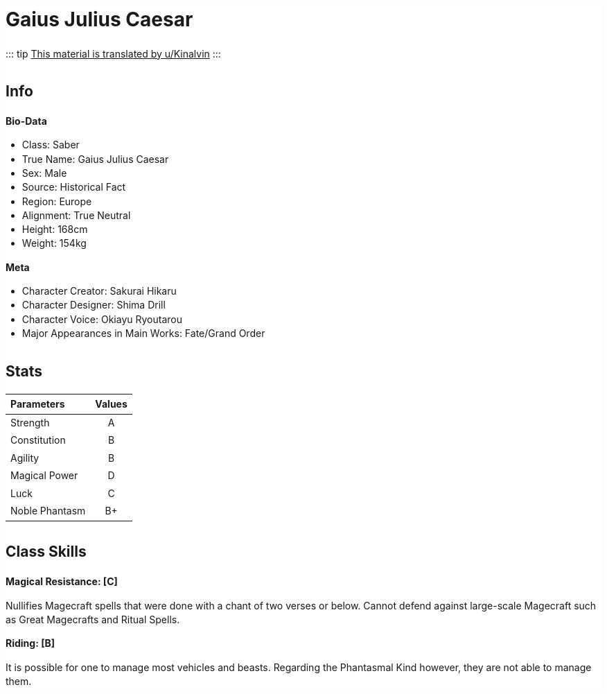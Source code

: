 # Gaius Julius Caesar

::: tip
[This material is translated by u/Kinalvin](https://www.reddit.com/r/grandorder/comments/8rzpto/gaius_julius_caesars_servant_profile_from_fgo/)
:::

## Info

**Bio-Data**

- Class: Saber
- True Name: Gaius Julius Caesar
- Sex: Male
- Source: Historical Fact
- Region: Europe
- Alignment: True Neutral
- Height: 168cm
- Weight: 154kg

**Meta**

- Character Creator: Sakurai Hikaru
- Character Designer: Shima Drill
- Character Voice: Okiayu Ryoutarou
- Major Appearances in Main Works: Fate/Grand Order

## Stats

| Parameters | Values |
|:--------|:--------:|
| Strength | A |
| Constitution | B |
| Agility | B |
| Magical Power | D |
| Luck | C |
| Noble Phantasm | B+ |

## Class Skills

**Magical Resistance: [C]**

Nullifies Magecraft spells that were done with a chant of two verses or below. Cannot defend against large-scale Magecraft such as Great Magecrafts and Ritual Spells.

**Riding: [B]**

It is possible for one to manage most vehicles and beasts. Regarding the Phantasmal Kind however, they are not able to manage them.
